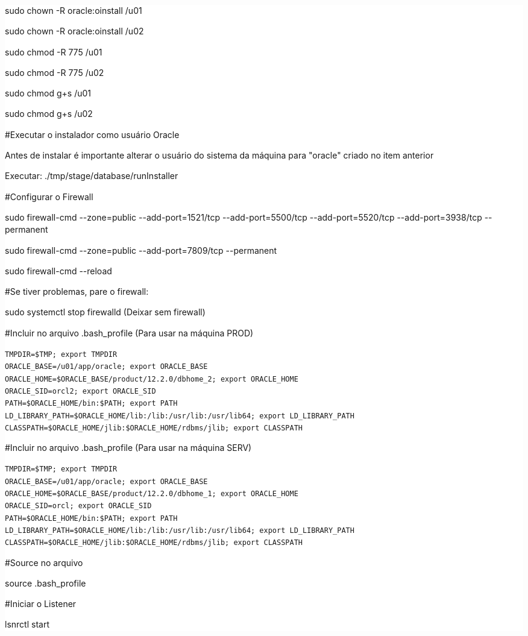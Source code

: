 sudo chown -R oracle:oinstall /u01

sudo chown -R oracle:oinstall /u02

sudo chmod -R 775 /u01

sudo chmod -R 775 /u02

sudo chmod g+s /u01

sudo chmod g+s /u02

#Executar o instalador como usuário Oracle

Antes de instalar é importante alterar o usuário do sistema da máquina para "oracle" criado no item anterior 

Executar: ./tmp/stage/database/runInstaller 

#Configurar o Firewall

sudo firewall-cmd --zone=public --add-port=1521/tcp --add-port=5500/tcp --add-port=5520/tcp --add-port=3938/tcp --permanent

sudo firewall-cmd --zone=public --add-port=7809/tcp --permanent

sudo firewall-cmd --reload

#Se tiver problemas, pare o firewall: 

sudo systemctl stop firewalld (Deixar sem firewall)

#Incluir no arquivo .bash_profile (Para usar na máquina PROD)
```
TMPDIR=$TMP; export TMPDIR
ORACLE_BASE=/u01/app/oracle; export ORACLE_BASE
ORACLE_HOME=$ORACLE_BASE/product/12.2.0/dbhome_2; export ORACLE_HOME
ORACLE_SID=orcl2; export ORACLE_SID
PATH=$ORACLE_HOME/bin:$PATH; export PATH
LD_LIBRARY_PATH=$ORACLE_HOME/lib:/lib:/usr/lib:/usr/lib64; export LD_LIBRARY_PATH
CLASSPATH=$ORACLE_HOME/jlib:$ORACLE_HOME/rdbms/jlib; export CLASSPATH
```

#Incluir no arquivo .bash_profile (Para usar na máquina SERV)
```
TMPDIR=$TMP; export TMPDIR
ORACLE_BASE=/u01/app/oracle; export ORACLE_BASE
ORACLE_HOME=$ORACLE_BASE/product/12.2.0/dbhome_1; export ORACLE_HOME
ORACLE_SID=orcl; export ORACLE_SID
PATH=$ORACLE_HOME/bin:$PATH; export PATH
LD_LIBRARY_PATH=$ORACLE_HOME/lib:/lib:/usr/lib:/usr/lib64; export LD_LIBRARY_PATH
CLASSPATH=$ORACLE_HOME/jlib:$ORACLE_HOME/rdbms/jlib; export CLASSPATH
```

#Source no arquivo

source .bash_profile

#Iniciar o Listener

lsnrctl start
